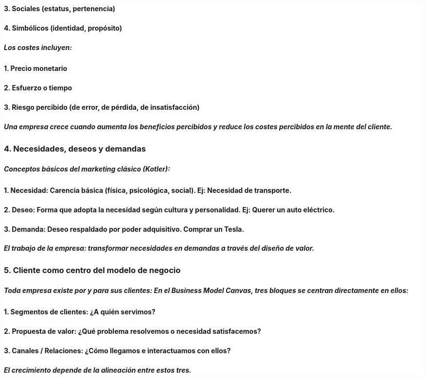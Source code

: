 #### 3. Sociales (estatus, pertenencia)

#### 4. Simbólicos (identidad, propósito)


##### Los costes incluyen:

#### 1. Precio monetario

#### 2. Esfuerzo o tiempo

#### 3. Riesgo percibido (de error, de pérdida, de insatisfacción)

##### Una empresa crece cuando aumenta los beneficios percibidos y reduce los costes percibidos en la mente del cliente.


### 4. Necesidades, deseos y demandas

##### Conceptos básicos del marketing clásico (Kotler):

#### 1. Necesidad: Carencia básica (física, psicológica, social). Ej: Necesidad de transporte.

#### 2. Deseo: Forma que adopta la necesidad según cultura y personalidad. Ej: Querer un auto eléctrico.

#### 3. Demanda: Deseo respaldado por poder adquisitivo. Comprar un Tesla.

##### El trabajo de la empresa: transformar necesidades en demandas a través del diseño de valor.


### 5. Cliente como centro del modelo de negocio

##### Toda empresa existe por y para sus clientes: En el Business Model Canvas, tres bloques se centran directamente en ellos:

#### 1. Segmentos de clientes: ¿A quién servimos?

#### 2. Propuesta de valor: ¿Qué problema resolvemos o necesidad satisfacemos?

#### 3. Canales / Relaciones: ¿Cómo llegamos e interactuamos con ellos?

##### El crecimiento depende de la alineación entre estos tres.
